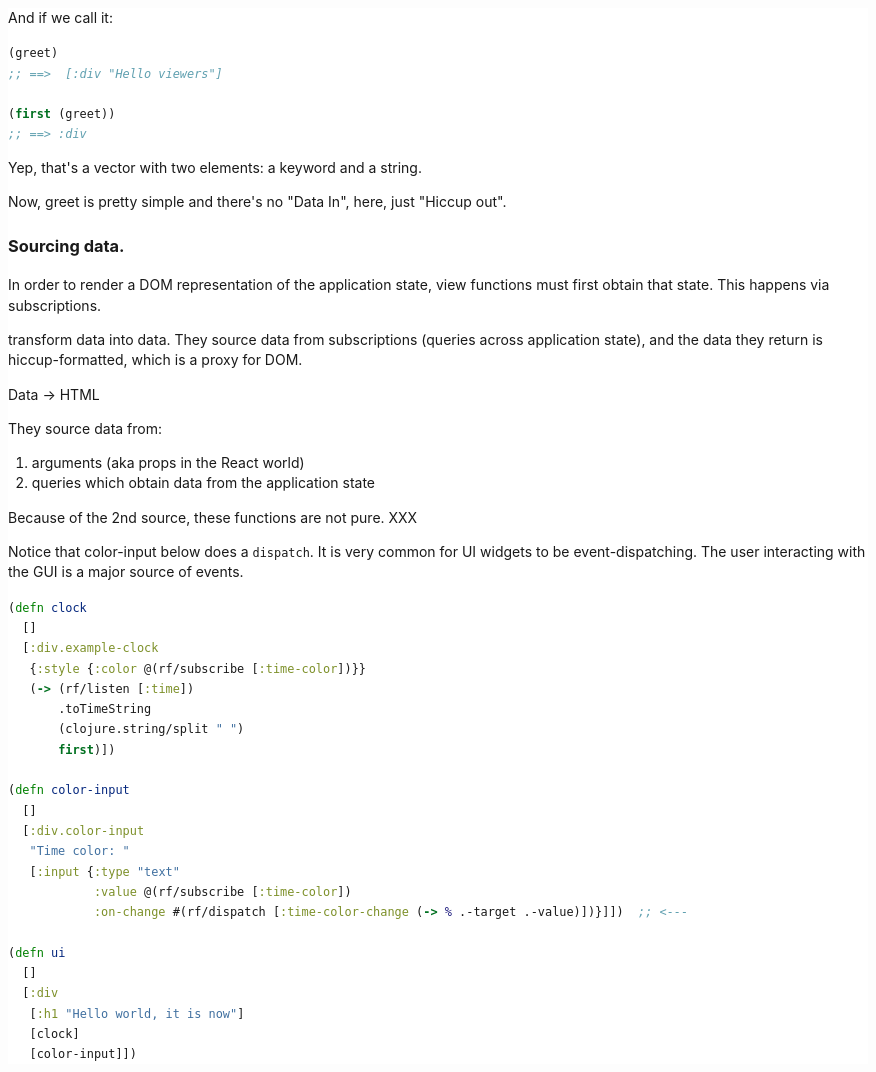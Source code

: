 And if we call it:
```clj
(greet)
;; ==>  [:div "Hello viewers"]

(first (greet))
;; ==> :div
```

Yep, that's a vector with two elements: a keyword and a string. 

Now, greet is pretty simple and there's no "Data In", here, just "Hiccup out".

### Sourcing data. 

In order to render a DOM representation of the application state, view functions
must first obtain that state. This happens via subscriptions.

transform data into data. They source 
data from subscriptions (queries across application state), and 
the data they return is hiccup-formatted, which is a proxy for DOM.

Data -> HTML

They source data from:
  1. arguments   (aka props in the React world)
  2. queries which obtain data from the application state

Because of the 2nd source, these functions are not pure. XXX

Notice that color-input below does a `dispatch`. It is very common for UI widgets 
to be event-dispatching. The user interacting with the GUI is a major source of 
events.
 

```clj
(defn clock
  []
  [:div.example-clock
   {:style {:color @(rf/subscribe [:time-color])}}
   (-> (rf/listen [:time])
       .toTimeString
       (clojure.string/split " ")
       first)])

(defn color-input
  []
  [:div.color-input
   "Time color: "
   [:input {:type "text"
            :value @(rf/subscribe [:time-color])
            :on-change #(rf/dispatch [:time-color-change (-> % .-target .-value)])}]])  ;; <---

(defn ui
  []
  [:div
   [:h1 "Hello world, it is now"]
   [clock]
   [color-input]])
```
